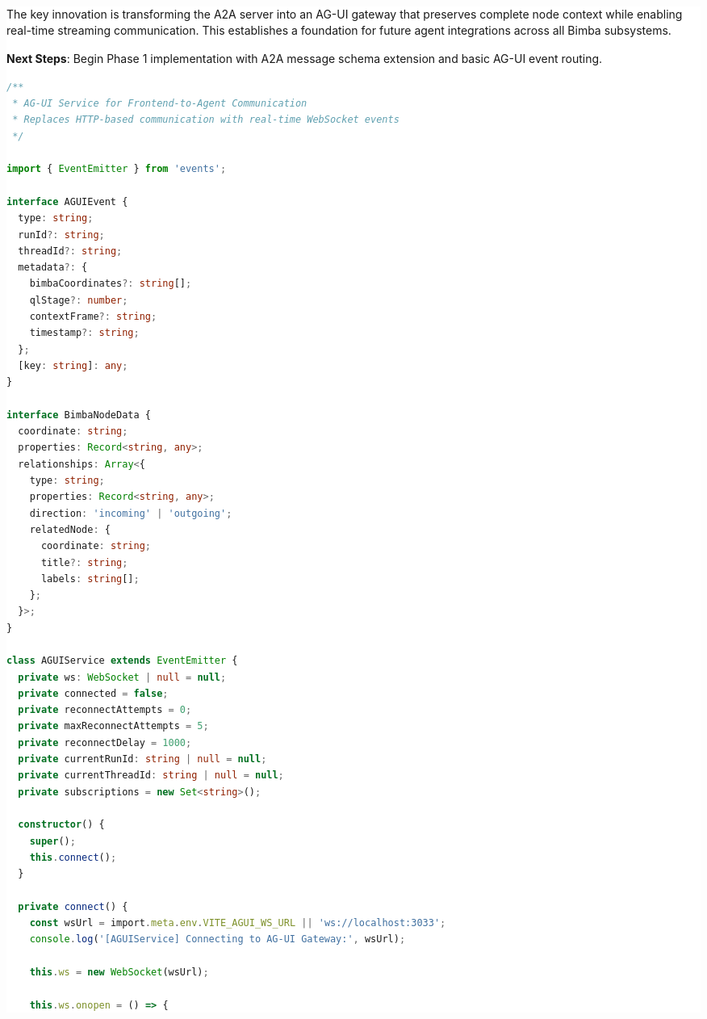 The key innovation is transforming the A2A server into an AG-UI gateway that preserves complete node context while enabling real-time streaming communication. This establishes a foundation for future agent integrations across all Bimba subsystems.

**Next Steps**: Begin Phase 1 implementation with A2A message schema extension and basic AG-UI event routing.

```typescript
/**
 * AG-UI Service for Frontend-to-Agent Communication
 * Replaces HTTP-based communication with real-time WebSocket events
 */

import { EventEmitter } from 'events';

interface AGUIEvent {
  type: string;
  runId?: string;
  threadId?: string;
  metadata?: {
    bimbaCoordinates?: string[];
    qlStage?: number;
    contextFrame?: string;
    timestamp?: string;
  };
  [key: string]: any;
}

interface BimbaNodeData {
  coordinate: string;
  properties: Record<string, any>;
  relationships: Array<{
    type: string;
    properties: Record<string, any>;
    direction: 'incoming' | 'outgoing';
    relatedNode: {
      coordinate: string;
      title?: string;
      labels: string[];
    };
  }>;
}

class AGUIService extends EventEmitter {
  private ws: WebSocket | null = null;
  private connected = false;
  private reconnectAttempts = 0;
  private maxReconnectAttempts = 5;
  private reconnectDelay = 1000;
  private currentRunId: string | null = null;
  private currentThreadId: string | null = null;
  private subscriptions = new Set<string>();

  constructor() {
    super();
    this.connect();
  }

  private connect() {
    const wsUrl = import.meta.env.VITE_AGUI_WS_URL || 'ws://localhost:3033';
    console.log('[AGUIService] Connecting to AG-UI Gateway:', wsUrl);

    this.ws = new WebSocket(wsUrl);

    this.ws.onopen = () => {
```